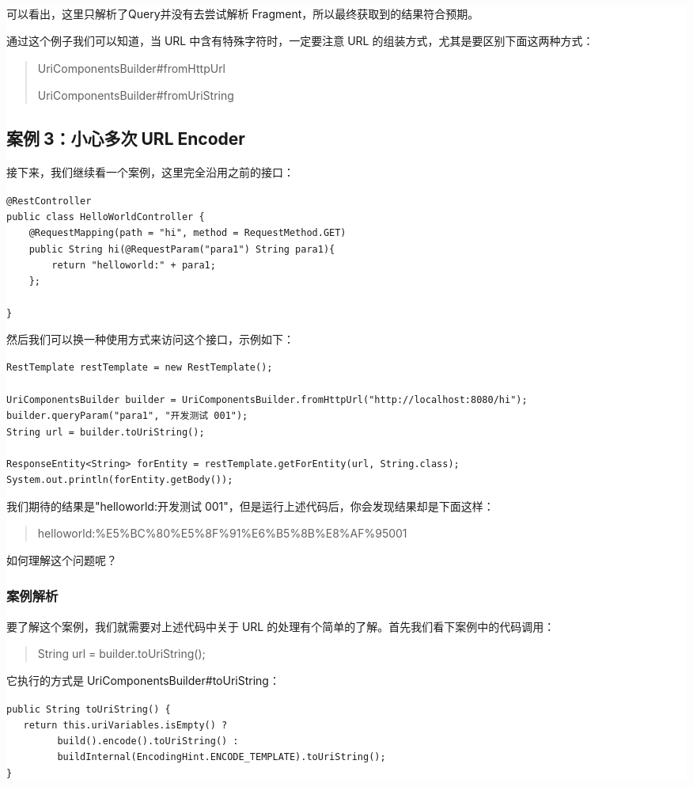 
可以看出，这里只解析了Query并没有去尝试解析 Fragment，所以最终获取到的结果符合预期。

通过这个例子我们可以知道，当 URL 中含有特殊字符时，一定要注意 URL 的组装方式，尤其是要区别下面这两种方式：

> UriComponentsBuilder#fromHttpUrl<br>
> 
>  UriComponentsBuilder#fromUriString

## 案例 3：小心多次 URL Encoder

接下来，我们继续看一个案例，这里完全沿用之前的接口：

```
@RestController
public class HelloWorldController {
    @RequestMapping(path = "hi", method = RequestMethod.GET)
    public String hi(@RequestParam("para1") String para1){
        return "helloworld:" + para1;
    };

}
```

然后我们可以换一种使用方式来访问这个接口，示例如下：

```
RestTemplate restTemplate = new RestTemplate();

UriComponentsBuilder builder = UriComponentsBuilder.fromHttpUrl("http://localhost:8080/hi");
builder.queryParam("para1", "开发测试 001");
String url = builder.toUriString();

ResponseEntity<String> forEntity = restTemplate.getForEntity(url, String.class);
System.out.println(forEntity.getBody());
```

我们期待的结果是"helloworld:开发测试 001"，但是运行上述代码后，你会发现结果却是下面这样：

> helloworld:%E5%BC%80%E5%8F%91%E6%B5%8B%E8%AF%95001

如何理解这个问题呢？

### 案例解析

要了解这个案例，我们就需要对上述代码中关于 URL 的处理有个简单的了解。首先我们看下案例中的代码调用：

> String url = builder.toUriString();

它执行的方式是 UriComponentsBuilder#toUriString：

```
public String toUriString() {
   return this.uriVariables.isEmpty() ?
         build().encode().toUriString() :
         buildInternal(EncodingHint.ENCODE_TEMPLATE).toUriString();
}
```
